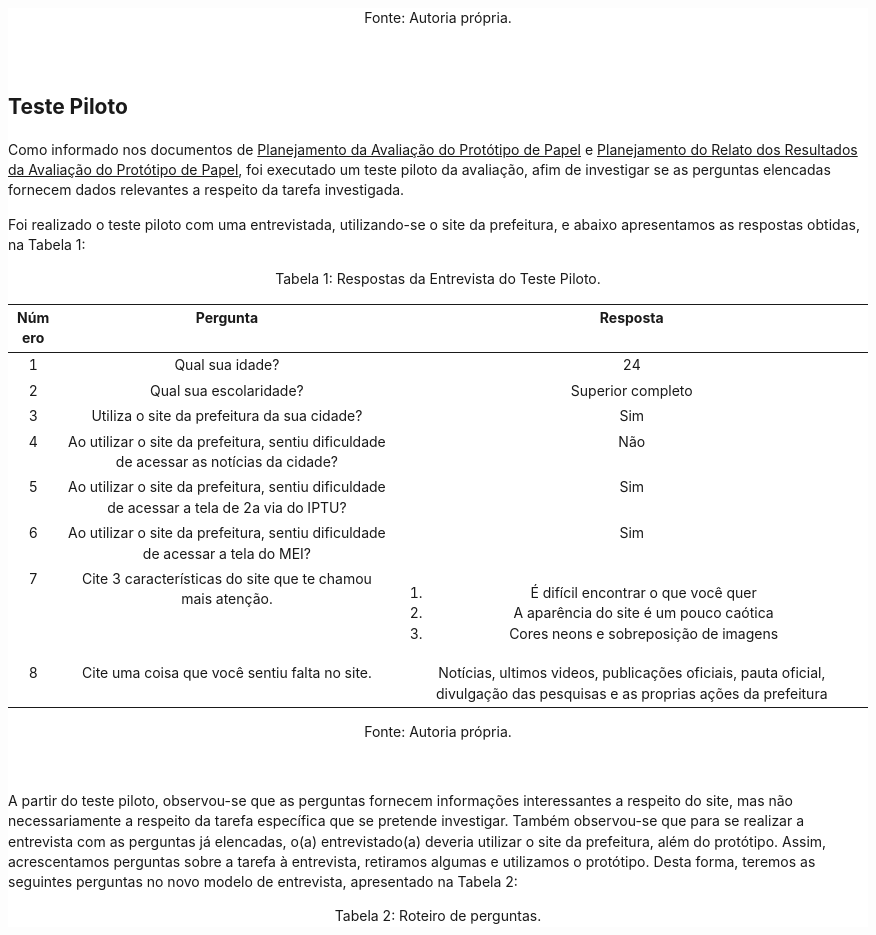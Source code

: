 </div>

<div style="text-align: center">
<p>Fonte: Autoria própria. </p>
</div>
<br>

## Teste Piloto

Como informado nos documentos de [Planejamento da Avaliação do Protótipo de Papel](https://interacao-humano-computador.github.io/2022.2-PrefeituraDeSorocaba/#/pages/projeto/etapa5/planejamento_avaliacao_proptotipo_papel) e [Planejamento do Relato dos Resultados da Avaliação do Protótipo de Papel](https://interacao-humano-computador.github.io/2022.2-PrefeituraDeSorocaba/#/pages/projeto/etapa5/planejamento_resultado_prototipo_papel), foi executado um teste piloto da avaliação, afim de investigar se as perguntas elencadas fornecem dados relevantes a respeito da tarefa investigada.

Foi realizado o teste piloto com uma entrevistada, utilizando-se o site da prefeitura, e abaixo apresentamos as respostas obtidas, na Tabela 1:

<div style="text-align: center">
<p>Tabela 1: Respostas da Entrevista do Teste Piloto. </p>
</div>

| Número |                                         Pergunta                                          |                                                               Resposta                                                               |
| :----: | :---------------------------------------------------------------------------------------: | :----------------------------------------------------------------------------------------------------------------------------------: |
|   1    |                                      Qual sua idade?                                      |                                                                  24                                                                  |
|   2    |                                  Qual sua escolaridade?                                   |                                                          Superior completo                                                           |
|   3    |                        Utiliza o site da prefeitura da sua cidade?                        |                                                                 Sim                                                                  |
|   4    |  Ao utilizar o site da prefeitura, sentiu dificuldade de acessar as notícias da cidade?   |                                                                 Não                                                                  |
|   5    | Ao utilizar o site da prefeitura, sentiu dificuldade de acessar a tela de 2a via do IPTU? |                                                                 Sim                                                                  |
|   6    |      Ao utilizar o site da prefeitura, sentiu dificuldade de acessar a tela do MEI?       |                                                                 Sim                                                                  |
|   7    |                Cite 3 características do site que te chamou mais atenção.                 | <ol> <li> É difícil encontrar o que você quer <li> A aparência do site é um pouco caótica <li> Cores neons e sobreposição de imagens |
|   8    |                       Cite uma coisa que você sentiu falta no site.                       |      Notícias, ultimos videos, publicações oficiais, pauta oficial, divulgação das pesquisas e as proprias ações da prefeitura       |

<div style="text-align: center">
<p>Fonte: Autoria própria. </p>
</div>
<br>

A partir do teste piloto, observou-se que as perguntas fornecem informações interessantes a respeito do site, mas não necessariamente a respeito da tarefa específica que se pretende investigar. Também observou-se que para se realizar a entrevista com as perguntas já elencadas, o(a) entrevistado(a) deveria utilizar o site da prefeitura, além do protótipo. Assim, acrescentamos perguntas sobre a tarefa à entrevista, retiramos algumas e utilizamos o protótipo. Desta forma, teremos as seguintes perguntas no novo modelo de entrevista, apresentado na Tabela 2:

<div style="text-align: center">
<p>Tabela 2: Roteiro de perguntas. </p>
</div>
